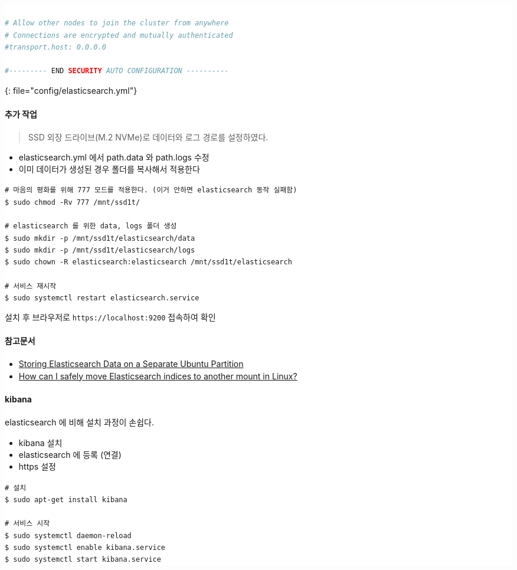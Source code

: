 ```yml

# Allow other nodes to join the cluster from anywhere
# Connections are encrypted and mutually authenticated
#transport.host: 0.0.0.0

#--------- END SECURITY AUTO CONFIGURATION ----------
```
{: file="config/elasticsearch.yml"}

#### 추가 작업

> SSD 외장 드라이브(M.2 NVMe)로 데이터와 로그 경로를 설정하였다. 

- elasticsearch.yml 에서 path.data 와 path.logs 수정
- 이미 데이터가 생성된 경우 폴더를 복사해서 적용한다

```console
# 마음의 평화를 위해 777 모드를 적용한다. (이거 안하면 elasticsearch 동작 실패함)
$ sudo chmod -Rv 777 /mnt/ssd1t/

# elasticsearch 를 위한 data, logs 폴더 생성
$ sudo mkdir -p /mnt/ssd1t/elasticsearch/data
$ sudo mkdir -p /mnt/ssd1t/elasticsearch/logs
$ sudo chown -R elasticsearch:elasticsearch /mnt/ssd1t/elasticsearch

# 서비스 재시작
$ sudo systemctl restart elasticsearch.service
```

설치 후 브라우저로 `https://localhost:9200` 접속하여 확인

#### 참고문서

- [Storing Elasticsearch Data on a Separate Ubuntu Partition](https://burnhamforensics.com/2019/02/14/storing-elasticsearch-data-on-a-separate-ubuntu-partition/)
- [How can I safely move Elasticsearch indices to another mount in Linux?](https://stackoverflow.com/a/41892830)


#### kibana

elasticsearch 에 비해 설치 과정이 손쉽다.

- kibana 설치
- elasticsearch 에 등록 (연결)
- https 설정

```console
# 설치
$ sudo apt-get install kibana

# 서비스 시작
$ sudo systemctl daemon-reload
$ sudo systemctl enable kibana.service
$ sudo systemctl start kibana.service
```
